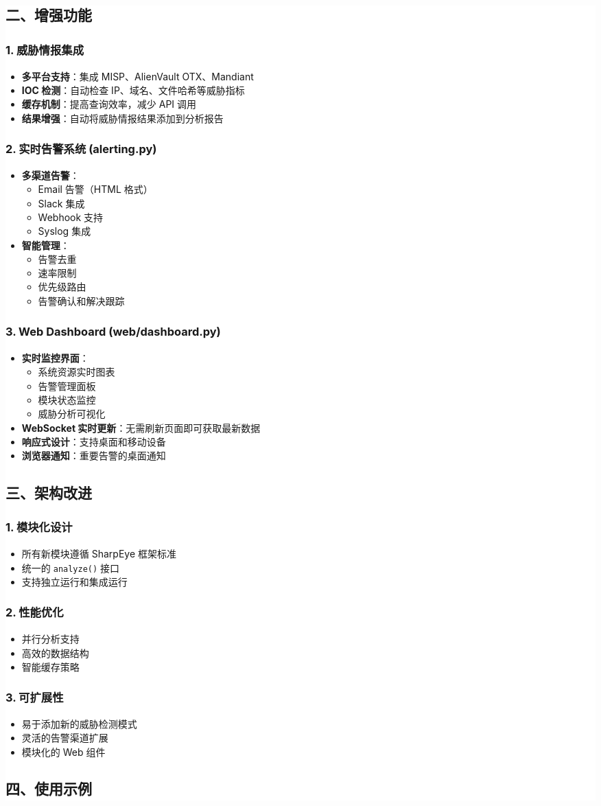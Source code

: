 ## 二、增强功能

### 1. 威胁情报集成
- **多平台支持**：集成 MISP、AlienVault OTX、Mandiant
- **IOC 检测**：自动检查 IP、域名、文件哈希等威胁指标
- **缓存机制**：提高查询效率，减少 API 调用
- **结果增强**：自动将威胁情报结果添加到分析报告

### 2. 实时告警系统 (alerting.py)
- **多渠道告警**：
  - Email 告警（HTML 格式）
  - Slack 集成
  - Webhook 支持
  - Syslog 集成
- **智能管理**：
  - 告警去重
  - 速率限制
  - 优先级路由
  - 告警确认和解决跟踪

### 3. Web Dashboard (web/dashboard.py)
- **实时监控界面**：
  - 系统资源实时图表
  - 告警管理面板
  - 模块状态监控
  - 威胁分析可视化
- **WebSocket 实时更新**：无需刷新页面即可获取最新数据
- **响应式设计**：支持桌面和移动设备
- **浏览器通知**：重要告警的桌面通知

## 三、架构改进

### 1. 模块化设计
- 所有新模块遵循 SharpEye 框架标准
- 统一的 `analyze()` 接口
- 支持独立运行和集成运行

### 2. 性能优化
- 并行分析支持
- 高效的数据结构
- 智能缓存策略

### 3. 可扩展性
- 易于添加新的威胁检测模式
- 灵活的告警渠道扩展
- 模块化的 Web 组件

## 四、使用示例
